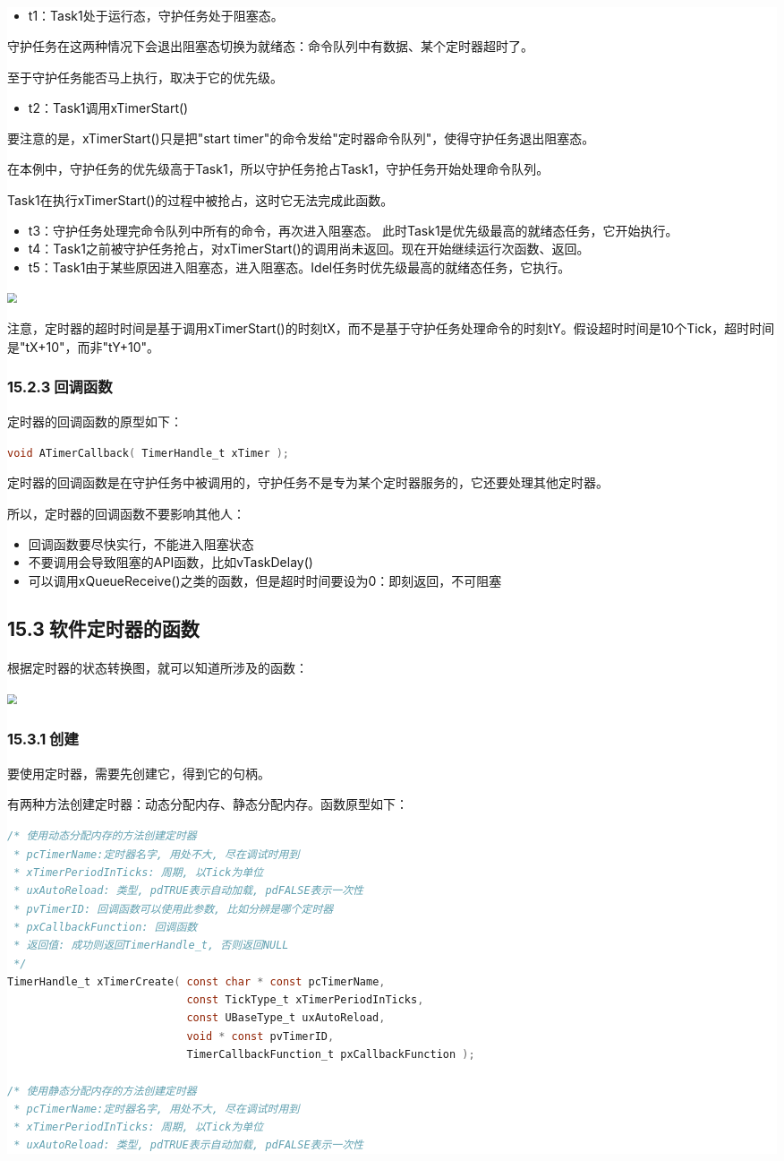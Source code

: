 - t1：Task1处于运行态，守护任务处于阻塞态。

守护任务在这两种情况下会退出阻塞态切换为就绪态：命令队列中有数据、某个定时器超时了。

至于守护任务能否马上执行，取决于它的优先级。

- t2：Task1调用xTimerStart()

要注意的是，xTimerStart()只是把"start timer"的命令发给"定时器命令队列"，使得守护任务退出阻塞态。

在本例中，守护任务的优先级高于Task1，所以守护任务抢占Task1，守护任务开始处理命令队列。

Task1在执行xTimerStart()的过程中被抢占，这时它无法完成此函数。

- t3：守护任务处理完命令队列中所有的命令，再次进入阻塞态。
此时Task1是优先级最高的就绪态任务，它开始执行。
- t4：Task1之前被守护任务抢占，对xTimerStart()的调用尚未返回。现在开始继续运行次函数、返回。
- t5：Task1由于某些原因进入阻塞态，进入阻塞态。Idel任务时优先级最高的就绪态任务，它执行。

<img src="https://photos.100ask.net/renesas-docs/DShanMCU_RA6M5/FreeRTOS/chapter-15/image5.png" style="zoom:67%;" />

注意，定时器的超时时间是基于调用xTimerStart()的时刻tX，而不是基于守护任务处理命令的时刻tY。假设超时时间是10个Tick，超时时间是"tX+10"，而非"tY+10"。

### 15.2.3 回调函数

定时器的回调函数的原型如下：

```c
void ATimerCallback( TimerHandle_t xTimer );
```

定时器的回调函数是在守护任务中被调用的，守护任务不是专为某个定时器服务的，它还要处理其他定时器。

所以，定时器的回调函数不要影响其他人：

- 回调函数要尽快实行，不能进入阻塞状态
- 不要调用会导致阻塞的API函数，比如vTaskDelay()
- 可以调用xQueueReceive()之类的函数，但是超时时间要设为0：即刻返回，不可阻塞

## 15.3 软件定时器的函数

根据定时器的状态转换图，就可以知道所涉及的函数：

<img src="https://photos.100ask.net/renesas-docs/DShanMCU_RA6M5/FreeRTOS/chapter-15/image6.png" style="zoom:67%;" />

### 15.3.1 创建

要使用定时器，需要先创建它，得到它的句柄。

有两种方法创建定时器：动态分配内存、静态分配内存。函数原型如下：

```c
/* 使用动态分配内存的方法创建定时器
 * pcTimerName:定时器名字, 用处不大, 尽在调试时用到
 * xTimerPeriodInTicks: 周期, 以Tick为单位
 * uxAutoReload: 类型, pdTRUE表示自动加载, pdFALSE表示一次性
 * pvTimerID: 回调函数可以使用此参数, 比如分辨是哪个定时器
 * pxCallbackFunction: 回调函数
 * 返回值: 成功则返回TimerHandle_t, 否则返回NULL
 */
TimerHandle_t xTimerCreate( const char * const pcTimerName, 
							const TickType_t xTimerPeriodInTicks,
							const UBaseType_t uxAutoReload,
							void * const pvTimerID,
							TimerCallbackFunction_t pxCallbackFunction );

/* 使用静态分配内存的方法创建定时器
 * pcTimerName:定时器名字, 用处不大, 尽在调试时用到
 * xTimerPeriodInTicks: 周期, 以Tick为单位
 * uxAutoReload: 类型, pdTRUE表示自动加载, pdFALSE表示一次性
```